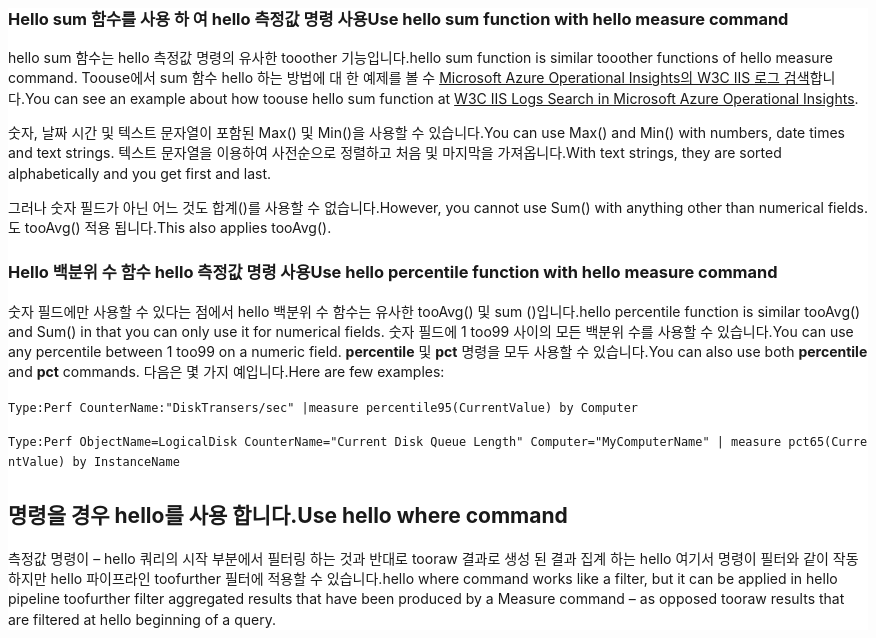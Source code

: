 ### <a name="use-hello-sum-function-with-hello-measure-command"></a><span data-ttu-id="ddaf9-337">Hello sum 함수를 사용 하 여 hello 측정값 명령 사용</span><span class="sxs-lookup"><span data-stu-id="ddaf9-337">Use hello sum function with hello measure command</span></span>
<span data-ttu-id="ddaf9-338">hello sum 함수는 hello 측정값 명령의 유사한 tooother 기능입니다.</span><span class="sxs-lookup"><span data-stu-id="ddaf9-338">hello sum function is similar tooother functions of hello measure command.</span></span> <span data-ttu-id="ddaf9-339">Toouse에서 sum 함수 hello 하는 방법에 대 한 예제를 볼 수 [Microsoft Azure Operational Insights의 W3C IIS 로그 검색](http://blogs.msdn.com/b/dmuscett/archive/2014/09/20/w3c-iis-logs-search-in-system-center-advisor-limited-preview.aspx)합니다.</span><span class="sxs-lookup"><span data-stu-id="ddaf9-339">You can see an example about how toouse hello sum function at [W3C IIS Logs Search in Microsoft Azure Operational Insights](http://blogs.msdn.com/b/dmuscett/archive/2014/09/20/w3c-iis-logs-search-in-system-center-advisor-limited-preview.aspx).</span></span>

<span data-ttu-id="ddaf9-340">숫자, 날짜 시간 및 텍스트 문자열이 포함된  Max() 및 Min()을 사용할 수 있습니다.</span><span class="sxs-lookup"><span data-stu-id="ddaf9-340">You can use Max() and Min() with numbers, date times and text strings.</span></span> <span data-ttu-id="ddaf9-341">텍스트 문자열을 이용하여 사전순으로 정렬하고 처음 및 마지막을 가져옵니다.</span><span class="sxs-lookup"><span data-stu-id="ddaf9-341">With text strings, they are sorted alphabetically and you get first and last.</span></span>

<span data-ttu-id="ddaf9-342">그러나 숫자 필드가 아닌 어느 것도 합계()를 사용할 수 없습니다.</span><span class="sxs-lookup"><span data-stu-id="ddaf9-342">However, you cannot use Sum() with anything other than numerical fields.</span></span> <span data-ttu-id="ddaf9-343">도 tooAvg() 적용 됩니다.</span><span class="sxs-lookup"><span data-stu-id="ddaf9-343">This also applies tooAvg().</span></span>

### <a name="use-hello-percentile-function-with-hello-measure-command"></a><span data-ttu-id="ddaf9-344">Hello 백분위 수 함수 hello 측정값 명령 사용</span><span class="sxs-lookup"><span data-stu-id="ddaf9-344">Use hello percentile function with hello measure command</span></span>
<span data-ttu-id="ddaf9-345">숫자 필드에만 사용할 수 있다는 점에서 hello 백분위 수 함수는 유사한 tooAvg() 및 sum ()입니다.</span><span class="sxs-lookup"><span data-stu-id="ddaf9-345">hello percentile function is similar tooAvg() and Sum() in that you can only use it for numerical fields.</span></span> <span data-ttu-id="ddaf9-346">숫자 필드에 1 too99 사이의 모든 백분위 수를 사용할 수 있습니다.</span><span class="sxs-lookup"><span data-stu-id="ddaf9-346">You can use any percentile between 1 too99 on a numeric field.</span></span> <span data-ttu-id="ddaf9-347">**percentile** 및 **pct** 명령을 모두 사용할 수 있습니다.</span><span class="sxs-lookup"><span data-stu-id="ddaf9-347">You can also use both **percentile** and **pct** commands.</span></span> <span data-ttu-id="ddaf9-348">다음은 몇 가지 예입니다.</span><span class="sxs-lookup"><span data-stu-id="ddaf9-348">Here are few examples:</span></span>  

```
Type:Perf CounterName:"DiskTransers/sec" |measure percentile95(CurrentValue) by Computer
```
```
Type:Perf ObjectName=LogicalDisk CounterName="Current Disk Queue Length" Computer="MyComputerName" | measure pct65(CurrentValue) by InstanceName
```

## <a name="use-hello-where-command"></a><span data-ttu-id="ddaf9-349">명령을 경우 hello를 사용 합니다.</span><span class="sxs-lookup"><span data-stu-id="ddaf9-349">Use hello where command</span></span>
<span data-ttu-id="ddaf9-350">측정값 명령이 – hello 쿼리의 시작 부분에서 필터링 하는 것과 반대로 tooraw 결과로 생성 된 결과 집계 하는 hello 여기서 명령이 필터와 같이 작동 하지만 hello 파이프라인 toofurther 필터에 적용할 수 있습니다.</span><span class="sxs-lookup"><span data-stu-id="ddaf9-350">hello where command works like a filter, but it can be applied in hello pipeline toofurther filter aggregated results that have been produced by a Measure command – as opposed tooraw results that are filtered at hello beginning of a query.</span></span>
